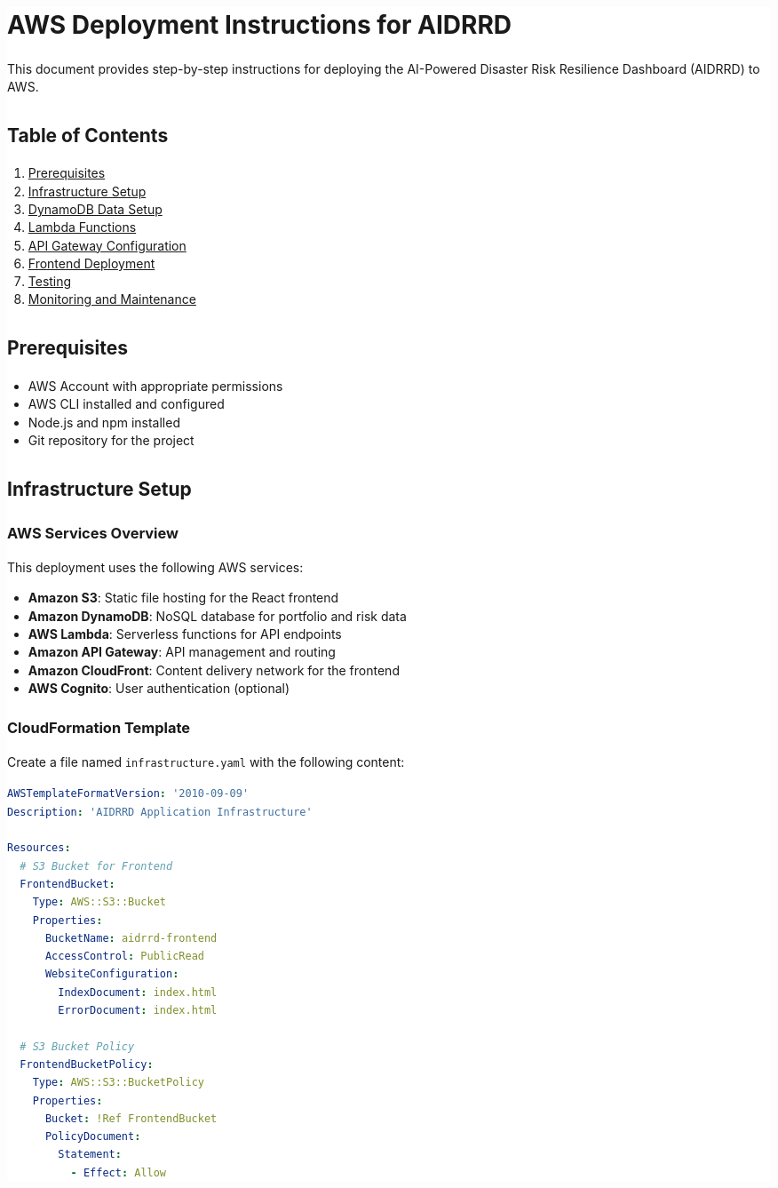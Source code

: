 # AWS Deployment Instructions for AIDRRD

This document provides step-by-step instructions for deploying the AI-Powered Disaster Risk Resilience Dashboard (AIDRRD) to AWS.

## Table of Contents

1. [Prerequisites](#prerequisites)
2. [Infrastructure Setup](#infrastructure-setup)
3. [DynamoDB Data Setup](#dynamodb-data-setup)
4. [Lambda Functions](#lambda-functions)
5. [API Gateway Configuration](#api-gateway-configuration)
6. [Frontend Deployment](#frontend-deployment)
7. [Testing](#testing)
8. [Monitoring and Maintenance](#monitoring-and-maintenance)

## Prerequisites

- AWS Account with appropriate permissions
- AWS CLI installed and configured
- Node.js and npm installed
- Git repository for the project

## Infrastructure Setup

### AWS Services Overview

This deployment uses the following AWS services:
- **Amazon S3**: Static file hosting for the React frontend
- **Amazon DynamoDB**: NoSQL database for portfolio and risk data
- **AWS Lambda**: Serverless functions for API endpoints
- **Amazon API Gateway**: API management and routing
- **Amazon CloudFront**: Content delivery network for the frontend
- **AWS Cognito**: User authentication (optional)

### CloudFormation Template

Create a file named `infrastructure.yaml` with the following content:

```yaml
AWSTemplateFormatVersion: '2010-09-09'
Description: 'AIDRRD Application Infrastructure'

Resources:
  # S3 Bucket for Frontend
  FrontendBucket:
    Type: AWS::S3::Bucket
    Properties:
      BucketName: aidrrd-frontend
      AccessControl: PublicRead
      WebsiteConfiguration:
        IndexDocument: index.html
        ErrorDocument: index.html

  # S3 Bucket Policy
  FrontendBucketPolicy:
    Type: AWS::S3::BucketPolicy
    Properties:
      Bucket: !Ref FrontendBucket
      PolicyDocument:
        Statement:
          - Effect: Allow
```